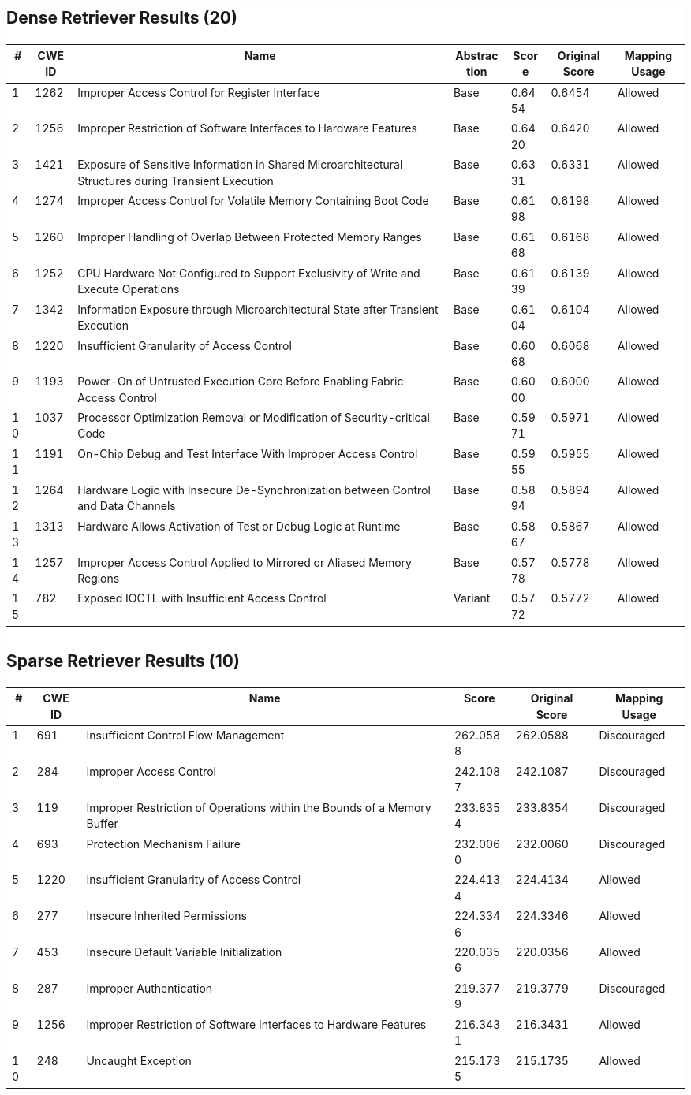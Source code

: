 ## Dense Retriever Results (20)
| # | CWE ID | Name | Abstraction | Score | Original Score | Mapping Usage |
|---|--------|------|-------------|-------|----------------|---------------|
| 1 | 1262 | Improper Access Control for Register Interface | Base | 0.6454 | 0.6454 | Allowed |
| 2 | 1256 | Improper Restriction of Software Interfaces to Hardware Features | Base | 0.6420 | 0.6420 | Allowed |
| 3 | 1421 | Exposure of Sensitive Information in Shared Microarchitectural Structures during Transient Execution | Base | 0.6331 | 0.6331 | Allowed |
| 4 | 1274 | Improper Access Control for Volatile Memory Containing Boot Code | Base | 0.6198 | 0.6198 | Allowed |
| 5 | 1260 | Improper Handling of Overlap Between Protected Memory Ranges | Base | 0.6168 | 0.6168 | Allowed |
| 6 | 1252 | CPU Hardware Not Configured to Support Exclusivity of Write and Execute Operations | Base | 0.6139 | 0.6139 | Allowed |
| 7 | 1342 | Information Exposure through Microarchitectural State after Transient Execution | Base | 0.6104 | 0.6104 | Allowed |
| 8 | 1220 | Insufficient Granularity of Access Control | Base | 0.6068 | 0.6068 | Allowed |
| 9 | 1193 | Power-On of Untrusted Execution Core Before Enabling Fabric Access Control | Base | 0.6000 | 0.6000 | Allowed |
| 10 | 1037 | Processor Optimization Removal or Modification of Security-critical Code | Base | 0.5971 | 0.5971 | Allowed |
| 11 | 1191 | On-Chip Debug and Test Interface With Improper Access Control | Base | 0.5955 | 0.5955 | Allowed |
| 12 | 1264 | Hardware Logic with Insecure De-Synchronization between Control and Data Channels | Base | 0.5894 | 0.5894 | Allowed |
| 13 | 1313 | Hardware Allows Activation of Test or Debug Logic at Runtime | Base | 0.5867 | 0.5867 | Allowed |
| 14 | 1257 | Improper Access Control Applied to Mirrored or Aliased Memory Regions | Base | 0.5778 | 0.5778 | Allowed |
| 15 | 782 | Exposed IOCTL with Insufficient Access Control | Variant | 0.5772 | 0.5772 | Allowed |

## Sparse Retriever Results (10)
| # | CWE ID | Name | Score | Original Score | Mapping Usage |
|---|--------|------|-------|---------------|---------------|
| 1 | 691 | Insufficient Control Flow Management | 262.0588 | 262.0588 | Discouraged |
| 2 | 284 | Improper Access Control | 242.1087 | 242.1087 | Discouraged |
| 3 | 119 | Improper Restriction of Operations within the Bounds of a Memory Buffer | 233.8354 | 233.8354 | Discouraged |
| 4 | 693 | Protection Mechanism Failure | 232.0060 | 232.0060 | Discouraged |
| 5 | 1220 | Insufficient Granularity of Access Control | 224.4134 | 224.4134 | Allowed |
| 6 | 277 | Insecure Inherited Permissions | 224.3346 | 224.3346 | Allowed |
| 7 | 453 | Insecure Default Variable Initialization | 220.0356 | 220.0356 | Allowed |
| 8 | 287 | Improper Authentication | 219.3779 | 219.3779 | Discouraged |
| 9 | 1256 | Improper Restriction of Software Interfaces to Hardware Features | 216.3431 | 216.3431 | Allowed |
| 10 | 248 | Uncaught Exception | 215.1735 | 215.1735 | Allowed |
